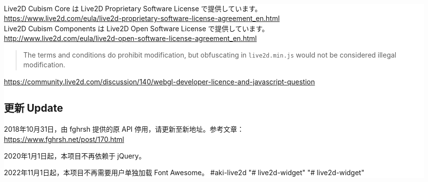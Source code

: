 Live2D Cubism Core は Live2D Proprietary Software License で提供しています。  
https://www.live2d.com/eula/live2d-proprietary-software-license-agreement_en.html  
Live2D Cubism Components は Live2D Open Software License で提供しています。  
http://www.live2d.com/eula/live2d-open-software-license-agreement_en.html

> The terms and conditions do prohibit modification, but obfuscating in `live2d.min.js` would not be considered illegal modification.

https://community.live2d.com/discussion/140/webgl-developer-licence-and-javascript-question

## 更新 Update

2018年10月31日，由 fghrsh 提供的原 API 停用，请更新至新地址。参考文章：  
https://www.fghrsh.net/post/170.html

2020年1月1日起，本项目不再依赖于 jQuery。

2022年11月1日起，本项目不再需要用户单独加载 Font Awesome。
# a k i - l i v e 2 d 
 
 "# live2d-widget" 
"# live2d-widget" 
